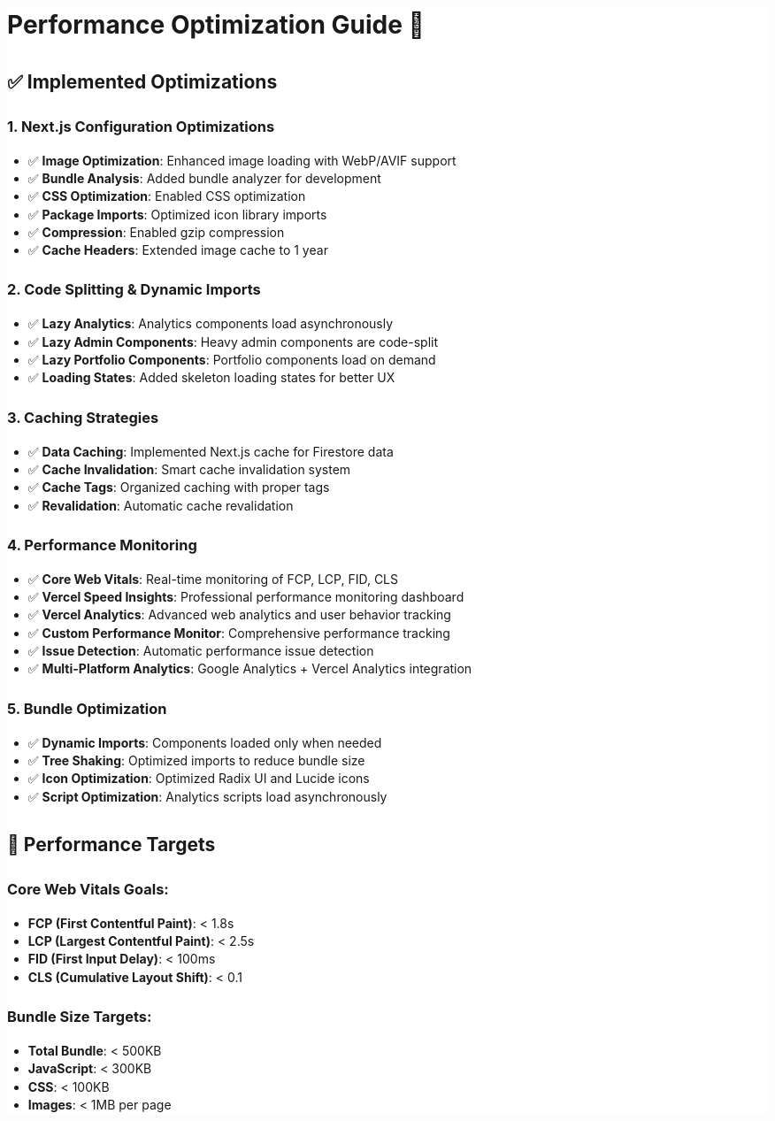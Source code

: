 # Performance Optimization Guide 🚀

## ✅ **Implemented Optimizations**

### **1. Next.js Configuration Optimizations**
- ✅ **Image Optimization**: Enhanced image loading with WebP/AVIF support
- ✅ **Bundle Analysis**: Added bundle analyzer for development
- ✅ **CSS Optimization**: Enabled CSS optimization
- ✅ **Package Imports**: Optimized icon library imports
- ✅ **Compression**: Enabled gzip compression
- ✅ **Cache Headers**: Extended image cache to 1 year

### **2. Code Splitting & Dynamic Imports**
- ✅ **Lazy Analytics**: Analytics components load asynchronously
- ✅ **Lazy Admin Components**: Heavy admin components are code-split
- ✅ **Lazy Portfolio Components**: Portfolio components load on demand
- ✅ **Loading States**: Added skeleton loading states for better UX

### **3. Caching Strategies**
- ✅ **Data Caching**: Implemented Next.js cache for Firestore data
- ✅ **Cache Invalidation**: Smart cache invalidation system
- ✅ **Cache Tags**: Organized caching with proper tags
- ✅ **Revalidation**: Automatic cache revalidation

### **4. Performance Monitoring**
- ✅ **Core Web Vitals**: Real-time monitoring of FCP, LCP, FID, CLS
- ✅ **Vercel Speed Insights**: Professional performance monitoring dashboard
- ✅ **Vercel Analytics**: Advanced web analytics and user behavior tracking
- ✅ **Custom Performance Monitor**: Comprehensive performance tracking
- ✅ **Issue Detection**: Automatic performance issue detection
- ✅ **Multi-Platform Analytics**: Google Analytics + Vercel Analytics integration

### **5. Bundle Optimization**
- ✅ **Dynamic Imports**: Components loaded only when needed
- ✅ **Tree Shaking**: Optimized imports to reduce bundle size
- ✅ **Icon Optimization**: Optimized Radix UI and Lucide icons
- ✅ **Script Optimization**: Analytics scripts load asynchronously

## 🎯 **Performance Targets**

### **Core Web Vitals Goals:**
- **FCP (First Contentful Paint)**: < 1.8s
- **LCP (Largest Contentful Paint)**: < 2.5s
- **FID (First Input Delay)**: < 100ms
- **CLS (Cumulative Layout Shift)**: < 0.1

### **Bundle Size Targets:**
- **Total Bundle**: < 500KB
- **JavaScript**: < 300KB
- **CSS**: < 100KB
- **Images**: < 1MB per page
